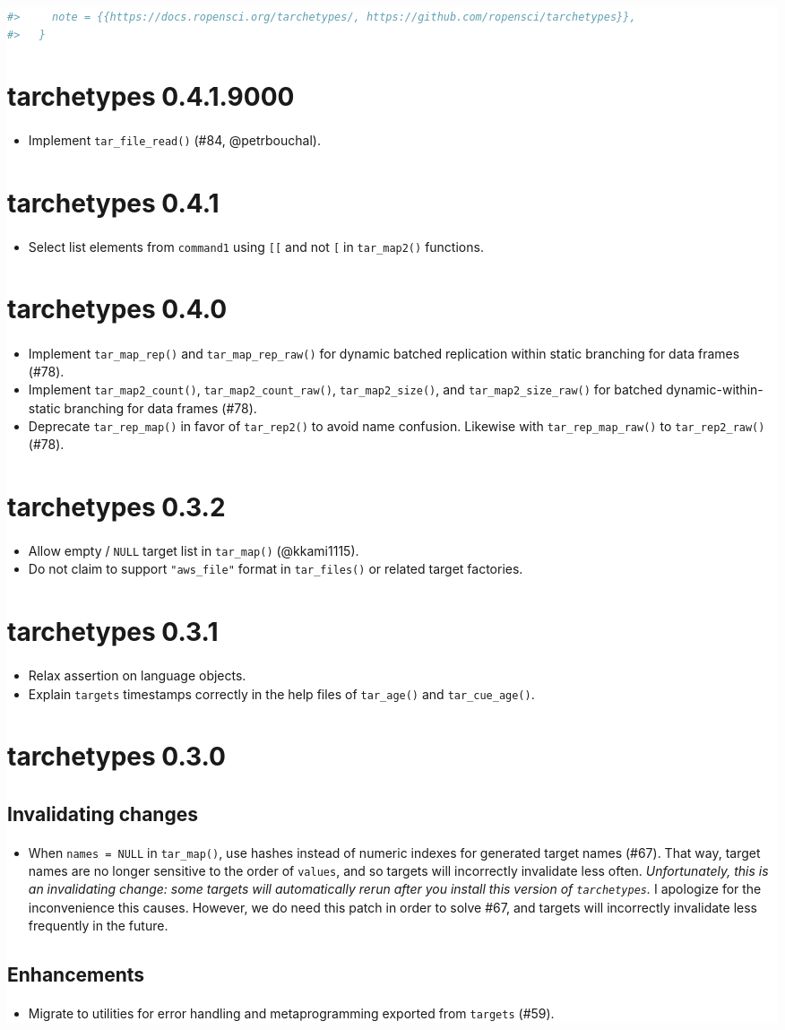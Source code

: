 ``` r
#>     note = {{https://docs.ropensci.org/tarchetypes/, https://github.com/ropensci/tarchetypes}},
#>   }
```
# tarchetypes 0.4.1.9000

* Implement `tar_file_read()` (#84, @petrbouchal).

# tarchetypes 0.4.1

* Select list elements from `command1` using `[[` and not `[` in `tar_map2()` functions.

# tarchetypes 0.4.0

* Implement `tar_map_rep()` and `tar_map_rep_raw()` for dynamic batched replication within static branching for data frames (#78).
* Implement `tar_map2_count()`, `tar_map2_count_raw()`, `tar_map2_size()`, and `tar_map2_size_raw()` for batched dynamic-within-static branching for data frames (#78).
* Deprecate `tar_rep_map()` in favor of `tar_rep2()` to avoid name confusion. Likewise with `tar_rep_map_raw()` to `tar_rep2_raw()` (#78).

# tarchetypes 0.3.2

* Allow empty / `NULL` target list in `tar_map()` (@kkami1115).
* Do not claim to support `"aws_file"` format in `tar_files()` or related target factories.

# tarchetypes 0.3.1

* Relax assertion on language objects.
* Explain `targets` timestamps correctly in the help files of `tar_age()` and `tar_cue_age()`.

# tarchetypes 0.3.0

## Invalidating changes

* When `names = NULL` in `tar_map()`, use hashes instead of numeric indexes for generated target names (#67). That way, target names are no longer sensitive to the order of `values`, and so targets will incorrectly invalidate less often. *Unfortunately, this is an invalidating change: some targets will automatically rerun after you install this version of `tarchetypes`.* I apologize for the inconvenience this causes. However, we do need this patch in order to solve #67, and targets will incorrectly invalidate less frequently in the future.

## Enhancements

* Migrate to utilities for error handling and metaprogramming exported from `targets` (#59).
